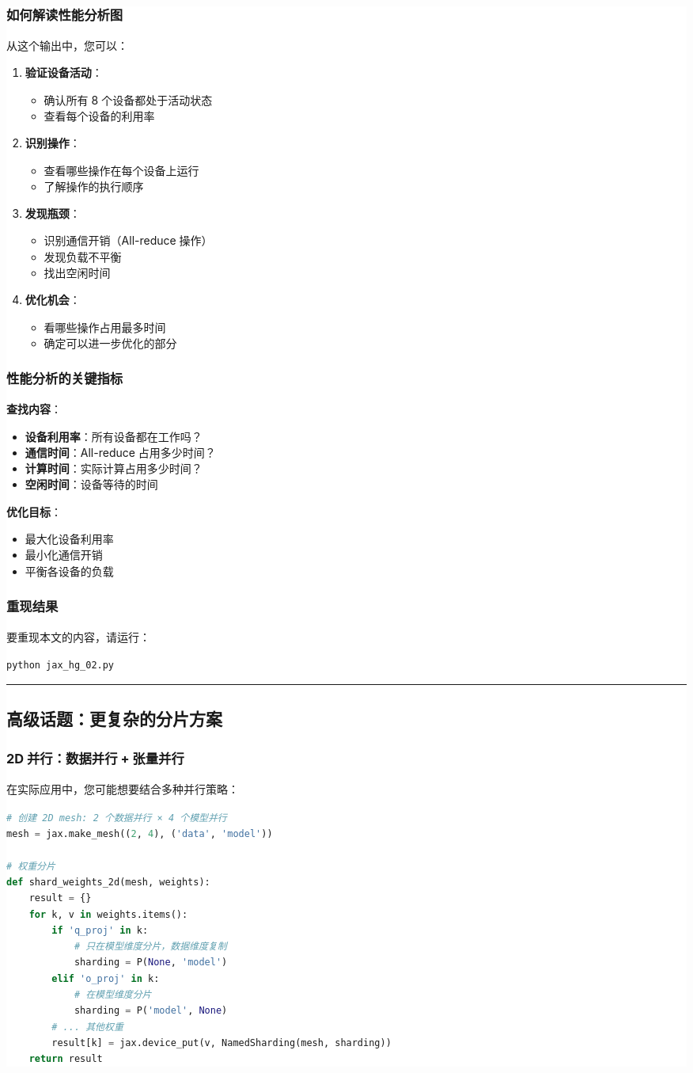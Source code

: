 ### 如何解读性能分析图

从这个输出中，您可以：

1. **验证设备活动**：
   - 确认所有 8 个设备都处于活动状态
   - 查看每个设备的利用率

2. **识别操作**：
   - 查看哪些操作在每个设备上运行
   - 了解操作的执行顺序

3. **发现瓶颈**：
   - 识别通信开销（All-reduce 操作）
   - 发现负载不平衡
   - 找出空闲时间

4. **优化机会**：
   - 看哪些操作占用最多时间
   - 确定可以进一步优化的部分

### 性能分析的关键指标

**查找内容**：
- **设备利用率**：所有设备都在工作吗？
- **通信时间**：All-reduce 占用多少时间？
- **计算时间**：实际计算占用多少时间？
- **空闲时间**：设备等待的时间

**优化目标**：
- 最大化设备利用率
- 最小化通信开销
- 平衡各设备的负载

### 重现结果

要重现本文的内容，请运行：
```python
python jax_hg_02.py
```

-----

## 高级话题：更复杂的分片方案

### 2D 并行：数据并行 + 张量并行

在实际应用中，您可能想要结合多种并行策略：

```python
# 创建 2D mesh: 2 个数据并行 × 4 个模型并行
mesh = jax.make_mesh((2, 4), ('data', 'model'))

# 权重分片
def shard_weights_2d(mesh, weights):
    result = {}
    for k, v in weights.items():
        if 'q_proj' in k:
            # 只在模型维度分片，数据维度复制
            sharding = P(None, 'model')
        elif 'o_proj' in k:
            # 在模型维度分片
            sharding = P('model', None)
        # ... 其他权重
        result[k] = jax.device_put(v, NamedSharding(mesh, sharding))
    return result

```